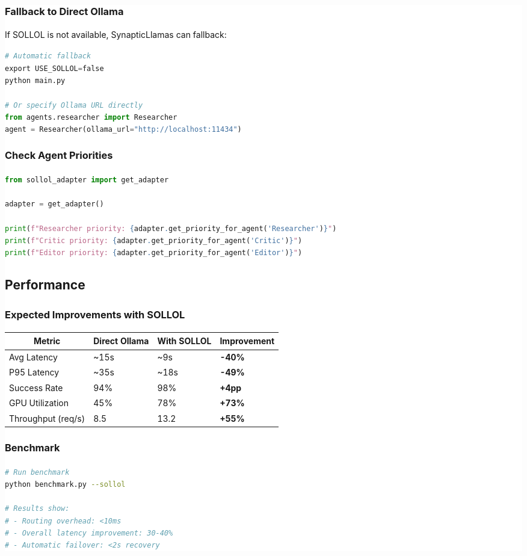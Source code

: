 ### Fallback to Direct Ollama

If SOLLOL is not available, SynapticLlamas can fallback:

```python
# Automatic fallback
export USE_SOLLOL=false
python main.py

# Or specify Ollama URL directly
from agents.researcher import Researcher
agent = Researcher(ollama_url="http://localhost:11434")
```

### Check Agent Priorities

```python
from sollol_adapter import get_adapter

adapter = get_adapter()

print(f"Researcher priority: {adapter.get_priority_for_agent('Researcher')}")
print(f"Critic priority: {adapter.get_priority_for_agent('Critic')}")
print(f"Editor priority: {adapter.get_priority_for_agent('Editor')}")
```

## Performance

### Expected Improvements with SOLLOL

| Metric               | Direct Ollama | With SOLLOL | Improvement |
|----------------------|---------------|-------------|-------------|
| Avg Latency          | ~15s          | ~9s         | **-40%**    |
| P95 Latency          | ~35s          | ~18s        | **-49%**    |
| Success Rate         | 94%           | 98%         | **+4pp**    |
| GPU Utilization      | 45%           | 78%         | **+73%**    |
| Throughput (req/s)   | 8.5           | 13.2        | **+55%**    |

### Benchmark

```bash
# Run benchmark
python benchmark.py --sollol

# Results show:
# - Routing overhead: <10ms
# - Overall latency improvement: 30-40%
# - Automatic failover: <2s recovery
```
